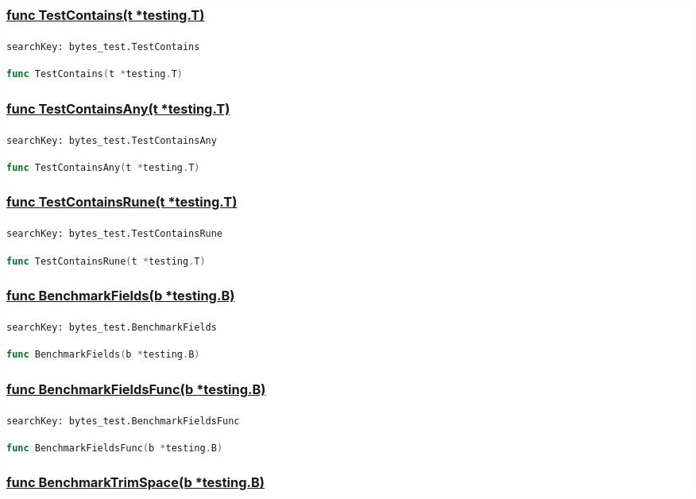 ### <a id="TestContains" href="#TestContains">func TestContains(t *testing.T)</a>

```
searchKey: bytes_test.TestContains
```

```Go
func TestContains(t *testing.T)
```

### <a id="TestContainsAny" href="#TestContainsAny">func TestContainsAny(t *testing.T)</a>

```
searchKey: bytes_test.TestContainsAny
```

```Go
func TestContainsAny(t *testing.T)
```

### <a id="TestContainsRune" href="#TestContainsRune">func TestContainsRune(t *testing.T)</a>

```
searchKey: bytes_test.TestContainsRune
```

```Go
func TestContainsRune(t *testing.T)
```

### <a id="BenchmarkFields" href="#BenchmarkFields">func BenchmarkFields(b *testing.B)</a>

```
searchKey: bytes_test.BenchmarkFields
```

```Go
func BenchmarkFields(b *testing.B)
```

### <a id="BenchmarkFieldsFunc" href="#BenchmarkFieldsFunc">func BenchmarkFieldsFunc(b *testing.B)</a>

```
searchKey: bytes_test.BenchmarkFieldsFunc
```

```Go
func BenchmarkFieldsFunc(b *testing.B)
```

### <a id="BenchmarkTrimSpace" href="#BenchmarkTrimSpace">func BenchmarkTrimSpace(b *testing.B)</a>
